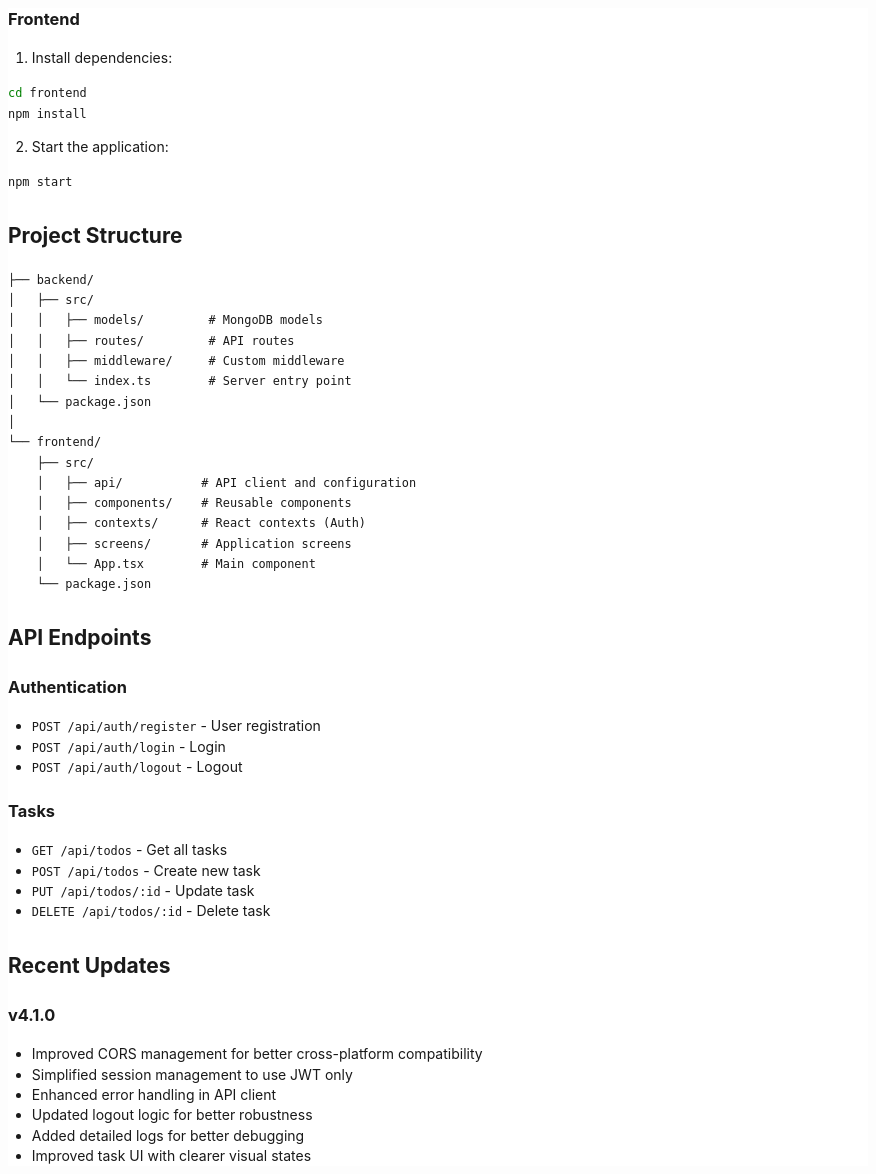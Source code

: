 ### Frontend

1. Install dependencies:
```bash
cd frontend
npm install
```

2. Start the application:
```bash
npm start
```

## Project Structure

```
├── backend/
│   ├── src/
│   │   ├── models/         # MongoDB models
│   │   ├── routes/         # API routes
│   │   ├── middleware/     # Custom middleware
│   │   └── index.ts        # Server entry point
│   └── package.json
│
└── frontend/
    ├── src/
    │   ├── api/           # API client and configuration
    │   ├── components/    # Reusable components
    │   ├── contexts/      # React contexts (Auth)
    │   ├── screens/       # Application screens
    │   └── App.tsx        # Main component
    └── package.json
```

## API Endpoints

### Authentication

- `POST /api/auth/register` - User registration
- `POST /api/auth/login` - Login
- `POST /api/auth/logout` - Logout

### Tasks

- `GET /api/todos` - Get all tasks
- `POST /api/todos` - Create new task
- `PUT /api/todos/:id` - Update task
- `DELETE /api/todos/:id` - Delete task

## Recent Updates

### v4.1.0
- Improved CORS management for better cross-platform compatibility
- Simplified session management to use JWT only
- Enhanced error handling in API client
- Updated logout logic for better robustness
- Added detailed logs for better debugging
- Improved task UI with clearer visual states
